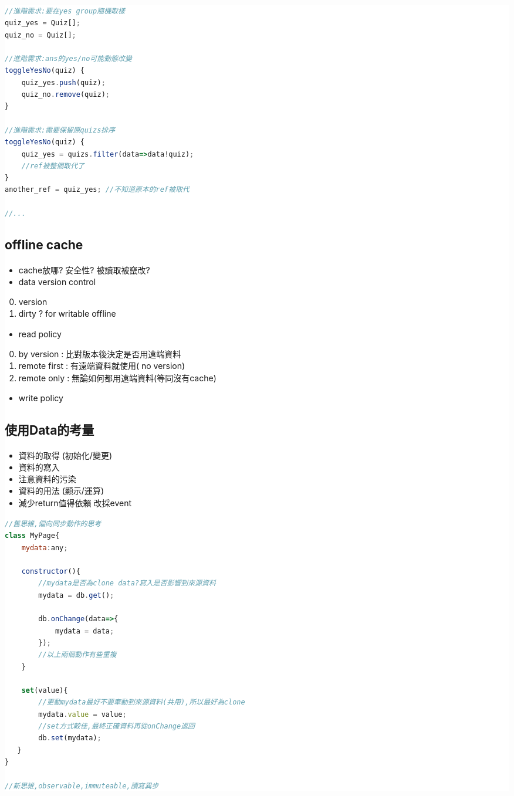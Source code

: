 ```js
//進階需求:要在yes group隨機取樣
quiz_yes = Quiz[];
quiz_no = Quiz[];

//進階需求:ans的yes/no可能動態改變
toggleYesNo(quiz) {
    quiz_yes.push(quiz);
    quiz_no.remove(quiz);
}

//進階需求:需要保留原quizs排序
toggleYesNo(quiz) {
    quiz_yes = quizs.filter(data=>data!quiz);
    //ref被整個取代了
}
another_ref = quiz_yes; //不知道原本的ref被取代

//...
```

## offline cache
 - cache放哪? 安全性? 被讀取被竄改?
 - data version control
  0. version
  1. dirty ? for writable offline
 - read policy
  0. by version : 比對版本後決定是否用遠端資料
  1. remote first : 有遠端資料就使用( no version)
  2. remote only : 無論如何都用遠端資料(等同沒有cache)
 - write policy


## 使用Data的考量
 - 資料的取得 (初始化/變更)
 - 資料的寫入
  - 注意資料的污染
 - 資料的用法 (顯示/運算)
 - 減少return值得依賴 改採event
  
```js
//舊思維,偏向同步動作的思考
class MyPage{
    mydata:any;
    
    constructor(){
        //mydata是否為clone data?寫入是否影響到來源資料
        mydata = db.get();
        
        db.onChange(data=>{
            mydata = data;
        });
        //以上兩個動作有些重複
    }
    
    set(value){
        //更動mydata最好不要牽動到來源資料(共用),所以最好為clone
        mydata.value = value;
        //set方式較佳,最終正確資料再從onChange返回
        db.set(mydata);
   }
}

//新思維,observable,immuteable,讀寫異步
```